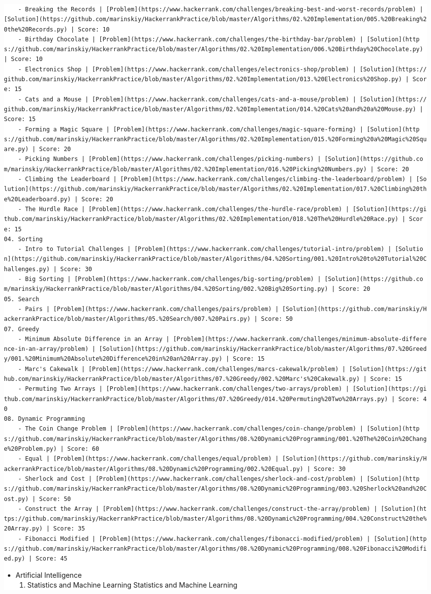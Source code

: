         - Breaking the Records | [Problem](https://www.hackerrank.com/challenges/breaking-best-and-worst-records/problem) | [Solution](https://github.com/marinskiy/HackerrankPractice/blob/master/Algorithms/02.%20Implementation/005.%20Breaking%20the%20Records.py) | Score: 10
        - Birthday Chocolate | [Problem](https://www.hackerrank.com/challenges/the-birthday-bar/problem) | [Solution](https://github.com/marinskiy/HackerrankPractice/blob/master/Algorithms/02.%20Implementation/006.%20Birthday%20Chocolate.py) | Score: 10
        - Electronics Shop | [Problem](https://www.hackerrank.com/challenges/electronics-shop/problem) | [Solution](https://github.com/marinskiy/HackerrankPractice/blob/master/Algorithms/02.%20Implementation/013.%20Electronics%20Shop.py) | Score: 15
        - Cats and a Mouse | [Problem](https://www.hackerrank.com/challenges/cats-and-a-mouse/problem) | [Solution](https://github.com/marinskiy/HackerrankPractice/blob/master/Algorithms/02.%20Implementation/014.%20Cats%20and%20a%20Mouse.py) | Score: 15
        - Forming a Magic Square | [Problem](https://www.hackerrank.com/challenges/magic-square-forming) | [Solution](https://github.com/marinskiy/HackerrankPractice/blob/master/Algorithms/02.%20Implementation/015.%20Forming%20a%20Magic%20Square.py) | Score: 20
        - Picking Numbers | [Problem](https://www.hackerrank.com/challenges/picking-numbers) | [Solution](https://github.com/marinskiy/HackerrankPractice/blob/master/Algorithms/02.%20Implementation/016.%20Picking%20Numbers.py) | Score: 20
        - Climbing the Leaderboard | [Problem](https://www.hackerrank.com/challenges/climbing-the-leaderboard/problem) | [Solution](https://github.com/marinskiy/HackerrankPractice/blob/master/Algorithms/02.%20Implementation/017.%20Climbing%20the%20Leaderboard.py) | Score: 20
        - The Hurdle Race | [Problem](https://www.hackerrank.com/challenges/the-hurdle-race/problem) | [Solution](https://github.com/marinskiy/HackerrankPractice/blob/master/Algorithms/02.%20Implementation/018.%20The%20Hurdle%20Race.py) | Score: 15
    04. Sorting
        - Intro to Tutorial Challenges | [Problem](https://www.hackerrank.com/challenges/tutorial-intro/problem) | [Solution](https://github.com/marinskiy/HackerrankPractice/blob/master/Algorithms/04.%20Sorting/001.%20Intro%20to%20Tutorial%20Challenges.py) | Score: 30
        - Big Sorting | [Problem](https://www.hackerrank.com/challenges/big-sorting/problem) | [Solution](https://github.com/marinskiy/HackerrankPractice/blob/master/Algorithms/04.%20Sorting/002.%20Big%20Sorting.py) | Score: 20
    05. Search
        - Pairs | [Problem](https://www.hackerrank.com/challenges/pairs/problem) | [Solution](https://github.com/marinskiy/HackerrankPractice/blob/master/Algorithms/05.%20Search/007.%20Pairs.py) | Score: 50
    07. Greedy
        - Minimum Absolute Difference in an Array | [Problem](https://www.hackerrank.com/challenges/minimum-absolute-difference-in-an-array/problem) | [Solution](https://github.com/marinskiy/HackerrankPractice/blob/master/Algorithms/07.%20Greedy/001.%20Minimum%20Absolute%20Difference%20in%20an%20Array.py) | Score: 15
        - Marc's Cakewalk | [Problem](https://www.hackerrank.com/challenges/marcs-cakewalk/problem) | [Solution](https://github.com/marinskiy/HackerrankPractice/blob/master/Algorithms/07.%20Greedy/002.%20Marc's%20Cakewalk.py) | Score: 15
        - Permuting Two Arrays | [Problem](https://www.hackerrank.com/challenges/two-arrays/problem) | [Solution](https://github.com/marinskiy/HackerrankPractice/blob/master/Algorithms/07.%20Greedy/014.%20Permuting%20Two%20Arrays.py) | Score: 40
    08. Dynamic Programming
        - The Coin Change Problem | [Problem](https://www.hackerrank.com/challenges/coin-change/problem) | [Solution](https://github.com/marinskiy/HackerrankPractice/blob/master/Algorithms/08.%20Dynamic%20Programming/001.%20The%20Coin%20Change%20Problem.py) | Score: 60
        - Equal | [Problem](https://www.hackerrank.com/challenges/equal/problem) | [Solution](https://github.com/marinskiy/HackerrankPractice/blob/master/Algorithms/08.%20Dynamic%20Programming/002.%20Equal.py) | Score: 30
        - Sherlock and Cost | [Problem](https://www.hackerrank.com/challenges/sherlock-and-cost/problem) | [Solution](https://github.com/marinskiy/HackerrankPractice/blob/master/Algorithms/08.%20Dynamic%20Programming/003.%20Sherlock%20and%20Cost.py) | Score: 50
        - Construct the Array | [Problem](https://www.hackerrank.com/challenges/construct-the-array/problem) | [Solution](https://github.com/marinskiy/HackerrankPractice/blob/master/Algorithms/08.%20Dynamic%20Programming/004.%20Construct%20the%20Array.py) | Score: 35
        - Fibonacci Modified | [Problem](https://www.hackerrank.com/challenges/fibonacci-modified/problem) | [Solution](https://github.com/marinskiy/HackerrankPractice/blob/master/Algorithms/08.%20Dynamic%20Programming/008.%20Fibonacci%20Modified.py) | Score: 45
- Artificial Intelligence
    01. Statistics and Machine Learning
    Statistics and Machine Learning